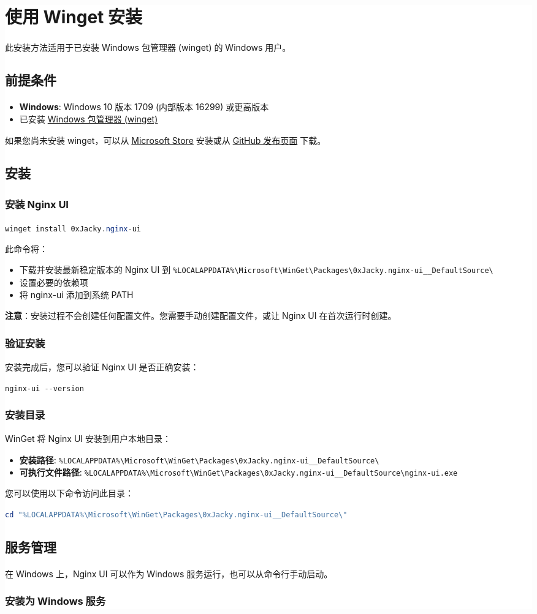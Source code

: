 # 使用 Winget 安装

此安装方法适用于已安装 Windows 包管理器 (winget) 的 Windows 用户。

## 前提条件

- **Windows**: Windows 10 版本 1709 (内部版本 16299) 或更高版本
- 已安装 [Windows 包管理器 (winget)](https://learn.microsoft.com/zh-cn/windows/package-manager/winget/)

如果您尚未安装 winget，可以从 [Microsoft Store](https://www.microsoft.com/store/productId/9NBLGGH4NNS1) 安装或从 [GitHub 发布页面](https://github.com/microsoft/winget-cli/releases) 下载。

## 安装

### 安装 Nginx UI

```powershell
winget install 0xJacky.nginx-ui
```

此命令将：
- 下载并安装最新稳定版本的 Nginx UI 到 `%LOCALAPPDATA%\Microsoft\WinGet\Packages\0xJacky.nginx-ui__DefaultSource\`
- 设置必要的依赖项
- 将 nginx-ui 添加到系统 PATH

**注意**：安装过程不会创建任何配置文件。您需要手动创建配置文件，或让 Nginx UI 在首次运行时创建。

### 验证安装

安装完成后，您可以验证 Nginx UI 是否正确安装：

```powershell
nginx-ui --version
```

### 安装目录

WinGet 将 Nginx UI 安装到用户本地目录：
- **安装路径**: `%LOCALAPPDATA%\Microsoft\WinGet\Packages\0xJacky.nginx-ui__DefaultSource\`
- **可执行文件路径**: `%LOCALAPPDATA%\Microsoft\WinGet\Packages\0xJacky.nginx-ui__DefaultSource\nginx-ui.exe`

您可以使用以下命令访问此目录：
```powershell
cd "%LOCALAPPDATA%\Microsoft\WinGet\Packages\0xJacky.nginx-ui__DefaultSource\"
```

## 服务管理

在 Windows 上，Nginx UI 可以作为 Windows 服务运行，也可以从命令行手动启动。

### 安装为 Windows 服务
